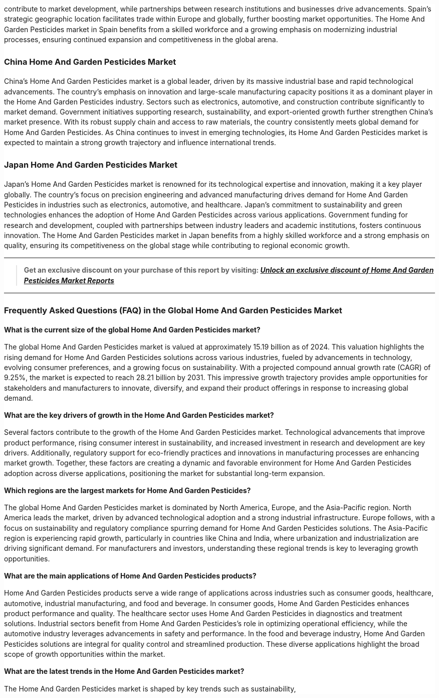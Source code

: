 contribute to market development, while partnerships between research institutions and businesses drive advancements. Spain&rsquo;s strategic geographic location facilitates trade within Europe and globally, further boosting market opportunities. The Home And Garden Pesticides market in Spain benefits from a skilled workforce and a growing emphasis on modernizing industrial processes, ensuring continued expansion and competitiveness in the global arena.</p><h3>China Home And Garden Pesticides Market</h3><p>China&rsquo;s Home And Garden Pesticides market is a global leader, driven by its massive industrial base and rapid technological advancements. The country&rsquo;s emphasis on innovation and large-scale manufacturing capacity positions it as a dominant player in the Home And Garden Pesticides industry. Sectors such as electronics, automotive, and construction contribute significantly to market demand. Government initiatives supporting research, sustainability, and export-oriented growth further strengthen China&rsquo;s market presence. With its robust supply chain and access to raw materials, the country consistently meets global demand for Home And Garden Pesticides. As China continues to invest in emerging technologies, its Home And Garden Pesticides market is expected to maintain a strong growth trajectory and influence international trends.</p><h3>Japan Home And Garden Pesticides Market</h3><p>Japan&rsquo;s Home And Garden Pesticides market is renowned for its technological expertise and innovation, making it a key player globally. The country&rsquo;s focus on precision engineering and advanced manufacturing drives demand for Home And Garden Pesticides in industries such as electronics, automotive, and healthcare. Japan&rsquo;s commitment to sustainability and green technologies enhances the adoption of Home And Garden Pesticides across various applications. Government funding for research and development, coupled with partnerships between industry leaders and academic institutions, fosters continuous innovation. The Home And Garden Pesticides market in Japan benefits from a highly skilled workforce and a strong emphasis on quality, ensuring its competitiveness on the global stage while contributing to regional economic growth.</p><hr /><blockquote><p><strong>Get an exclusive discount on your purchase of this report by visiting: <em><a href="://marketresearchpulse.com/ask-for-discount/141204?utm_source=Github&amp;utm_medium=030">Unlock an exclusive discount of Home And Garden Pesticides Market Reports</a></em>&nbsp;</strong></p></blockquote><hr /><h3>Frequently Asked Questions (FAQ) in the Global Home And Garden Pesticides Market</h3><p><strong>What is the current size of the global Home And Garden Pesticides market?</strong></p><p>The global Home And Garden Pesticides market is valued at approximately 15.19 billion as of 2024. This valuation highlights the rising demand for Home And Garden Pesticides solutions across various industries, fueled by advancements in technology, evolving consumer preferences, and a growing focus on sustainability. With a projected compound annual growth rate (CAGR) of 9.25%, the market is expected to reach 28.21 billion by 2031. This impressive growth trajectory provides ample opportunities for stakeholders and manufacturers to innovate, diversify, and expand their product offerings in response to increasing global demand.</p><p><strong>What are the key drivers of growth in the Home And Garden Pesticides market?</strong></p><p>Several factors contribute to the growth of the Home And Garden Pesticides market. Technological advancements that improve product performance, rising consumer interest in sustainability, and increased investment in research and development are key drivers. Additionally, regulatory support for eco-friendly practices and innovations in manufacturing processes are enhancing market growth. Together, these factors are creating a dynamic and favorable environment for Home And Garden Pesticides adoption across diverse applications, positioning the market for substantial long-term expansion.</p><p><strong>Which regions are the largest markets for Home And Garden Pesticides?</strong></p><p>The global Home And Garden Pesticides market is dominated by North America, Europe, and the Asia-Pacific region. North America leads the market, driven by advanced technological adoption and a strong industrial infrastructure. Europe follows, with a focus on sustainability and regulatory compliance spurring demand for Home And Garden Pesticides solutions. The Asia-Pacific region is experiencing rapid growth, particularly in countries like China and India, where urbanization and industrialization are driving significant demand. For manufacturers and investors, understanding these regional trends is key to leveraging growth opportunities.</p><p><strong>What are the main applications of Home And Garden Pesticides products?</strong></p><p>Home And Garden Pesticides products serve a wide range of applications across industries such as consumer goods, healthcare, automotive, industrial manufacturing, and food and beverage. In consumer goods, Home And Garden Pesticides enhances product performance and quality. The healthcare sector uses Home And Garden Pesticides in diagnostics and treatment solutions. Industrial sectors benefit from Home And Garden Pesticides&rsquo;s role in optimizing operational efficiency, while the automotive industry leverages advancements in safety and performance. In the food and beverage industry, Home And Garden Pesticides solutions are integral for quality control and streamlined production. These diverse applications highlight the broad scope of growth opportunities within the market.</p><p><strong>What are the latest trends in the Home And Garden Pesticides market?</strong></p><p>The Home And Garden Pesticides market is shaped by key trends such as sustainability,